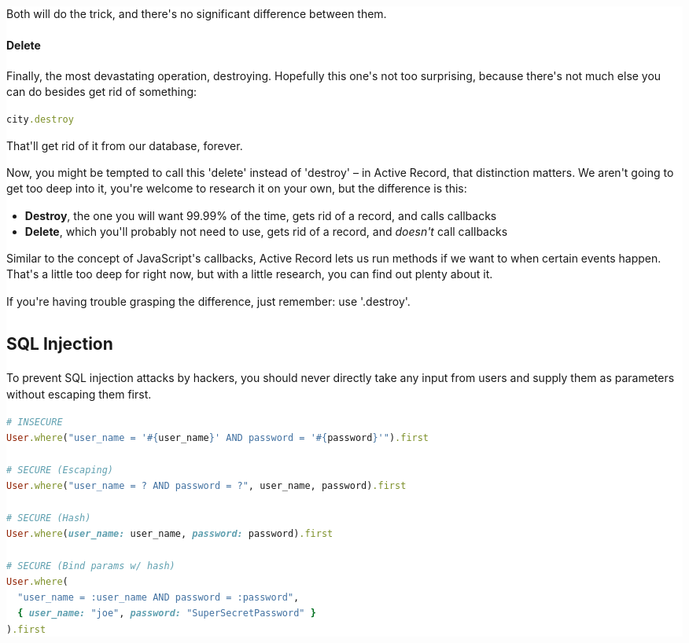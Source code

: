 Both will do the trick, and there's no significant difference between them.

#### Delete

Finally, the most devastating operation, destroying. Hopefully this one's not too surprising, because there's not much else you can do besides get rid of something:

```ruby
city.destroy
```

That'll get rid of it from our database, forever.

Now, you might be tempted to call this 'delete' instead of 'destroy' – in Active Record, that distinction matters. We aren't going to get too deep into it, you're welcome to research it on your own, but the difference is this:

- **Destroy**, the one you will want 99.99% of the time, gets rid of a record, and calls callbacks
- **Delete**, which you'll probably not need to use, gets rid of a record, and _doesn't_ call callbacks

Similar to the concept of JavaScript's callbacks, Active Record lets us run methods if we want to when certain events happen. That's a little too deep for right now, but with a little research, you can find out plenty about it.

If you're having trouble grasping the difference, just remember: use '.destroy'.

## SQL Injection

To prevent SQL injection attacks by hackers, you should never directly take any input from users and supply them as parameters without escaping them first. 

```ruby
# INSECURE
User.where("user_name = '#{user_name}' AND password = '#{password}'").first

# SECURE (Escaping)
User.where("user_name = ? AND password = ?", user_name, password).first

# SECURE (Hash)
User.where(user_name: user_name, password: password).first

# SECURE (Bind params w/ hash)
User.where(
  "user_name = :user_name AND password = :password",
  { user_name: "joe", password: "SuperSecretPassword" }
).first

```
